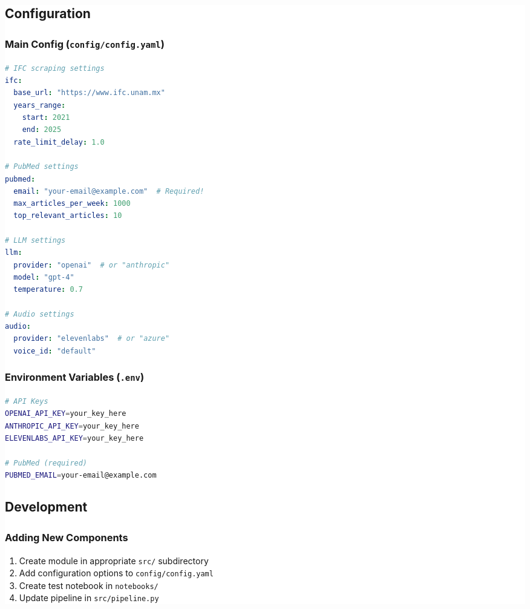 ## Configuration

### Main Config (`config/config.yaml`)

```yaml
# IFC scraping settings
ifc:
  base_url: "https://www.ifc.unam.mx"
  years_range:
    start: 2021
    end: 2025
  rate_limit_delay: 1.0

# PubMed settings
pubmed:
  email: "your-email@example.com"  # Required!
  max_articles_per_week: 1000
  top_relevant_articles: 10

# LLM settings
llm:
  provider: "openai"  # or "anthropic"
  model: "gpt-4"
  temperature: 0.7

# Audio settings
audio:
  provider: "elevenlabs"  # or "azure"
  voice_id: "default"
```

### Environment Variables (`.env`)

```bash
# API Keys
OPENAI_API_KEY=your_key_here
ANTHROPIC_API_KEY=your_key_here
ELEVENLABS_API_KEY=your_key_here

# PubMed (required)
PUBMED_EMAIL=your-email@example.com
```

## Development

### Adding New Components

1. Create module in appropriate `src/` subdirectory
2. Add configuration options to `config/config.yaml`
3. Create test notebook in `notebooks/`
4. Update pipeline in `src/pipeline.py`
